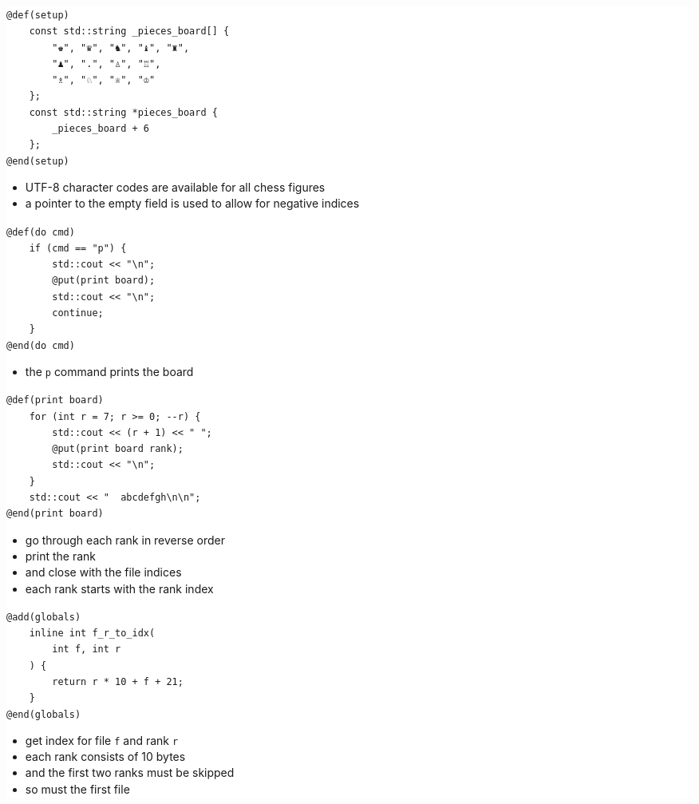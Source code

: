 ```
@def(setup)
	const std::string _pieces_board[] {
		"♚", "♛", "♞", "♝", "♜",
		"♟", ".", "♙", "♖",
		"♗", "♘", "♕", "♔"
	};
	const std::string *pieces_board {
		_pieces_board + 6
	};
@end(setup)
```
* UTF-8 character codes are available for all chess figures
* a pointer to the empty field is used to allow for negative indices

```
@def(do cmd)
	if (cmd == "p") {
		std::cout << "\n";
		@put(print board);
		std::cout << "\n";
		continue;
	}
@end(do cmd)
```
* the `p` command prints the board

```
@def(print board)
	for (int r = 7; r >= 0; --r) {
		std::cout << (r + 1) << " ";
		@put(print board rank);
		std::cout << "\n";
	}
	std::cout << "  abcdefgh\n\n";
@end(print board)
```
* go through each rank in reverse order
* print the rank
* and close with the file indices
* each rank starts with the rank index

```
@add(globals)
	inline int f_r_to_idx(
		int f, int r
	) {
		return r * 10 + f + 21;
	}
@end(globals)
```
* get index for file `f` and rank `r`
* each rank consists of 10 bytes
* and the first two ranks must be skipped
* so must the first file
